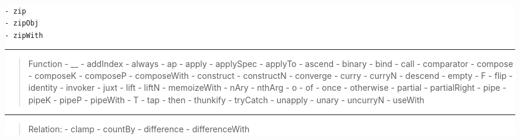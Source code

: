     - zip
    - zipObj
    - zipWith
----------------------------------------------------
> Function
    - __
    - addIndex
    - always
    - ap
    - apply
    - applySpec
    - applyTo
    - ascend
    - binary
    - bind
    - call
    - comparator
    - compose
    - composeK
    - composeP
    - composeWith
    - construct
    - constructN
    - converge
    - curry
    - curryN
    - descend
    - empty
    - F
    - flip
    - identity
    - invoker
    - juxt
    - lift
    - liftN
    - memoizeWith
    - nAry
    - nthArg
    - o
    - of
    - once
    - otherwise
    - partial
    - partialRight
    - pipe
    - pipeK
    - pipeP
    - pipeWith
    - T
    - tap
    - then
    - thunkify
    - tryCatch
    - unapply
    - unary
    - uncurryN
    - useWith
----------------------------------------------------
> Relation:
    - clamp
    - countBy
    - difference
    - differenceWith